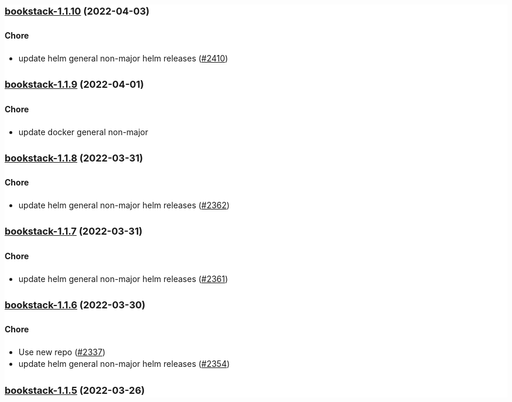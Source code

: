 

<a name="bookstack-1.1.10"></a>
### [bookstack-1.1.10](https://github.com/truecharts/apps/compare/bookstack-1.1.9...bookstack-1.1.10) (2022-04-03)

#### Chore

* update helm general non-major helm releases ([#2410](https://github.com/truecharts/apps/issues/2410))



<a name="bookstack-1.1.9"></a>
### [bookstack-1.1.9](https://github.com/truecharts/apps/compare/bookstack-1.1.8...bookstack-1.1.9) (2022-04-01)

#### Chore

* update docker general non-major



<a name="bookstack-1.1.8"></a>
### [bookstack-1.1.8](https://github.com/truecharts/apps/compare/bookstack-1.1.7...bookstack-1.1.8) (2022-03-31)

#### Chore

* update helm general non-major helm releases ([#2362](https://github.com/truecharts/apps/issues/2362))



<a name="bookstack-1.1.7"></a>
### [bookstack-1.1.7](https://github.com/truecharts/apps/compare/bookstack-1.1.6...bookstack-1.1.7) (2022-03-31)

#### Chore

* update helm general non-major helm releases ([#2361](https://github.com/truecharts/apps/issues/2361))



<a name="bookstack-1.1.6"></a>
### [bookstack-1.1.6](https://github.com/truecharts/apps/compare/bookstack-1.1.5...bookstack-1.1.6) (2022-03-30)

#### Chore

* Use new repo ([#2337](https://github.com/truecharts/apps/issues/2337))
* update helm general non-major helm releases ([#2354](https://github.com/truecharts/apps/issues/2354))



<a name="bookstack-1.1.5"></a>
### [bookstack-1.1.5](https://github.com/truecharts/apps/compare/bookstack-1.1.4...bookstack-1.1.5) (2022-03-26)
